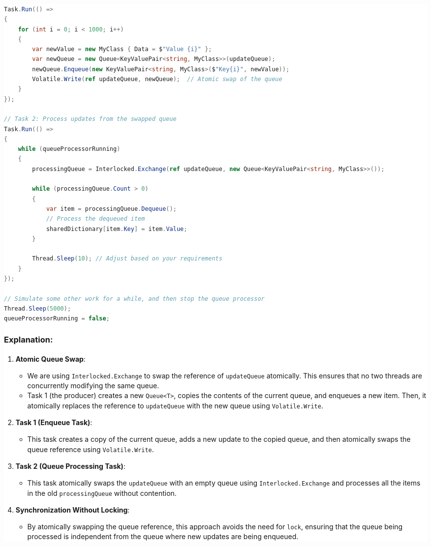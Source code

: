 ```csharp
Task.Run(() =>
{
    for (int i = 0; i < 1000; i++)
    {
        var newValue = new MyClass { Data = $"Value {i}" };
        var newQueue = new Queue<KeyValuePair<string, MyClass>>(updateQueue);
        newQueue.Enqueue(new KeyValuePair<string, MyClass>($"Key{i}", newValue));
        Volatile.Write(ref updateQueue, newQueue);  // Atomic swap of the queue
    }
});

// Task 2: Process updates from the swapped queue
Task.Run(() =>
{
    while (queueProcessorRunning)
    {
        processingQueue = Interlocked.Exchange(ref updateQueue, new Queue<KeyValuePair<string, MyClass>>());
        
        while (processingQueue.Count > 0)
        {
            var item = processingQueue.Dequeue();
            // Process the dequeued item
            sharedDictionary[item.Key] = item.Value;
        }
        
        Thread.Sleep(10); // Adjust based on your requirements
    }
});

// Simulate some other work for a while, and then stop the queue processor
Thread.Sleep(5000);
queueProcessorRunning = false;
```

### Explanation:
1. **Atomic Queue Swap**:
   - We are using `Interlocked.Exchange` to swap the reference of `updateQueue` atomically. This ensures that no two threads are concurrently modifying the same queue.
   - Task 1 (the producer) creates a new `Queue<T>`, copies the contents of the current queue, and enqueues a new item. Then, it atomically replaces the reference to `updateQueue` with the new queue using `Volatile.Write`.

2. **Task 1 (Enqueue Task)**:
   - This task creates a copy of the current queue, adds a new update to the copied queue, and then atomically swaps the queue reference using `Volatile.Write`.
   
3. **Task 2 (Queue Processing Task)**:
   - This task atomically swaps the `updateQueue` with an empty queue using `Interlocked.Exchange` and processes all the items in the old `processingQueue` without contention.

4. **Synchronization Without Locking**:
   - By atomically swapping the queue reference, this approach avoids the need for `lock`, ensuring that the queue being processed is independent from the queue where new updates are being enqueued.

